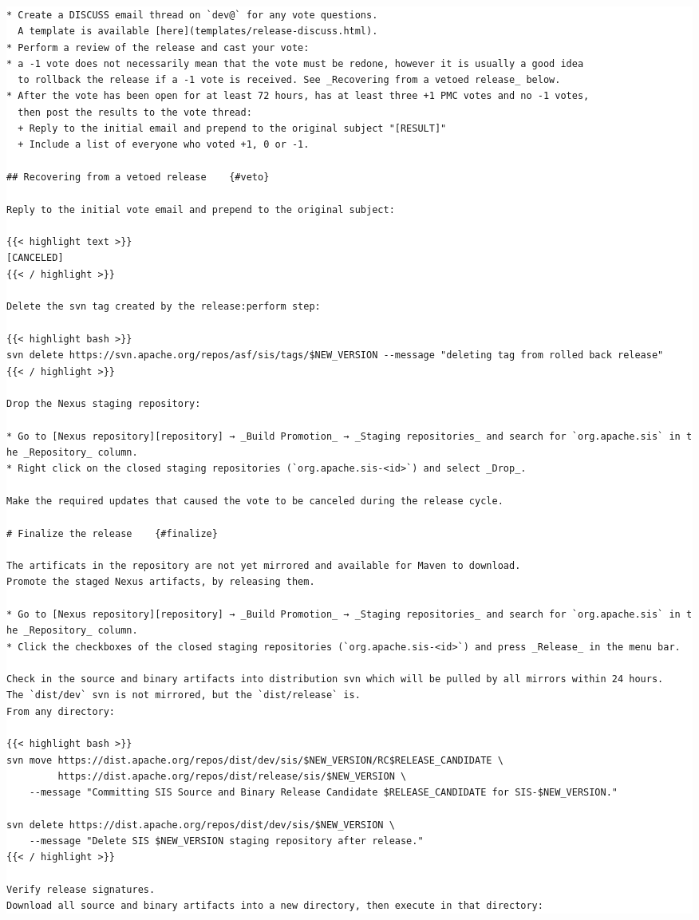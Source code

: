 ```
* Create a DISCUSS email thread on `dev@` for any vote questions.
  A template is available [here](templates/release-discuss.html).
* Perform a review of the release and cast your vote:
* a -1 vote does not necessarily mean that the vote must be redone, however it is usually a good idea
  to rollback the release if a -1 vote is received. See _Recovering from a vetoed release_ below.
* After the vote has been open for at least 72 hours, has at least three +1 PMC votes and no -1 votes,
  then post the results to the vote thread:
  + Reply to the initial email and prepend to the original subject "[RESULT]"
  + Include a list of everyone who voted +1, 0 or -1.

## Recovering from a vetoed release    {#veto}

Reply to the initial vote email and prepend to the original subject:

{{< highlight text >}}
[CANCELED]
{{< / highlight >}}

Delete the svn tag created by the release:perform step:

{{< highlight bash >}}
svn delete https://svn.apache.org/repos/asf/sis/tags/$NEW_VERSION --message "deleting tag from rolled back release"
{{< / highlight >}}

Drop the Nexus staging repository:

* Go to [Nexus repository][repository] → _Build Promotion_ → _Staging repositories_ and search for `org.apache.sis` in the _Repository_ column.
* Right click on the closed staging repositories (`org.apache.sis-<id>`) and select _Drop_.

Make the required updates that caused the vote to be canceled during the release cycle.

# Finalize the release    {#finalize}

The artificats in the repository are not yet mirrored and available for Maven to download.
Promote the staged Nexus artifacts, by releasing them.

* Go to [Nexus repository][repository] → _Build Promotion_ → _Staging repositories_ and search for `org.apache.sis` in the _Repository_ column.
* Click the checkboxes of the closed staging repositories (`org.apache.sis-<id>`) and press _Release_ in the menu bar.

Check in the source and binary artifacts into distribution svn which will be pulled by all mirrors within 24 hours.
The `dist/dev` svn is not mirrored, but the `dist/release` is.
From any directory:

{{< highlight bash >}}
svn move https://dist.apache.org/repos/dist/dev/sis/$NEW_VERSION/RC$RELEASE_CANDIDATE \
         https://dist.apache.org/repos/dist/release/sis/$NEW_VERSION \
    --message "Committing SIS Source and Binary Release Candidate $RELEASE_CANDIDATE for SIS-$NEW_VERSION."

svn delete https://dist.apache.org/repos/dist/dev/sis/$NEW_VERSION \
    --message "Delete SIS $NEW_VERSION staging repository after release."
{{< / highlight >}}

Verify release signatures.
Download all source and binary artifacts into a new directory, then execute in that directory:

```

[release-faq]:      https://www.apache.org/legal/release-policy.html
[signing]:          https://infra.apache.org/release-signing.html
[PGP]:              https://infra.apache.org/openpgp.html
[maven]:            https://infra.apache.org/publishing-maven-artifacts.html
[source]:           https://github.com/apache/sis
[dist]:             https://dist.apache.org/repos/dist/release/sis/
[MIT]:              http://pgp.mit.edu
[JIRA]:             https://issues.apache.org/jira/browse/SIS
[repository]:       https://repository.apache.org/index.html
[jenkins]:          https://ci-builds.apache.org/job/SIS/